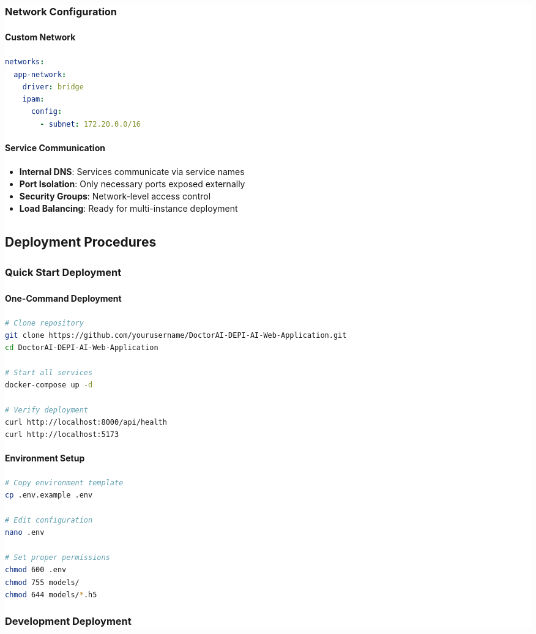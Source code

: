 ### Network Configuration

#### Custom Network
```yaml
networks:
  app-network:
    driver: bridge
    ipam:
      config:
        - subnet: 172.20.0.0/16
```

#### Service Communication
- **Internal DNS**: Services communicate via service names
- **Port Isolation**: Only necessary ports exposed externally
- **Security Groups**: Network-level access control
- **Load Balancing**: Ready for multi-instance deployment

## Deployment Procedures

### Quick Start Deployment

#### One-Command Deployment
```bash
# Clone repository
git clone https://github.com/yourusername/DoctorAI-DEPI-AI-Web-Application.git
cd DoctorAI-DEPI-AI-Web-Application

# Start all services
docker-compose up -d

# Verify deployment
curl http://localhost:8000/api/health
curl http://localhost:5173
```

#### Environment Setup
```bash
# Copy environment template
cp .env.example .env

# Edit configuration
nano .env

# Set proper permissions
chmod 600 .env
chmod 755 models/
chmod 644 models/*.h5
```

### Development Deployment
